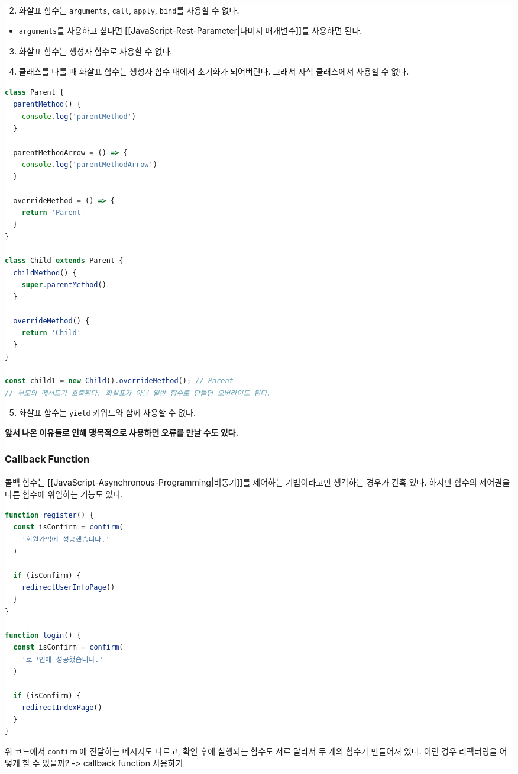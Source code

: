 2. 화살표 함수는 `arguments`, `call`, `apply`, `bind`를 사용할 수 없다. 
- `arguments`를 사용하고 싶다면 [[JavaScript-Rest-Parameter|나머지 매개변수]]를 사용하면 된다. 

3. 화살표 함수는 생성자 함수로 사용할 수 없다. 

4. 클래스를 다룰 때 화살표 함수는 생성자 함수 내에서 초기화가 되어버린다. 그래서 자식 클래스에서 사용할 수 없다. 
```javascript
class Parent {
  parentMethod() {
    console.log('parentMethod')
  }

  parentMethodArrow = () => {
    console.log('parentMethodArrow')
  }

  overrideMethod = () => {
    return 'Parent'
  }
}

class Child extends Parent {
  childMethod() {
    super.parentMethod()
  }

  overrideMethod() {
    return 'Child'
  }
}

const child1 = new Child().overrideMethod(); // Parent
// 부모의 메서드가 호출된다. 화살표가 아닌 일반 함수로 만들면 오버라이드 된다. 
```
5. 화살표 함수는 `yield` 키워드와 함께 사용할 수 없다. 

**앞서 나온 이유들로 인해 맹목적으로 사용하면 오류를 만날 수도 있다.** 

### Callback Function
콜백 함수는 [[JavaScript-Asynchronous-Programming|비동기]]를 제어하는 기법이라고만 생각하는 경우가 간혹 있다. 하지만 함수의 제어권을 다른 함수에 위임하는 기능도 있다.  
```javascript
function register() {
  const isConfirm = confirm(
    '회원가입에 성공했습니다.'
  )

  if (isConfirm) {
    redirectUserInfoPage()
  }
}

function login() {
  const isConfirm = confirm(
    '로그인에 성공했습니다.'
  )

  if (isConfirm) {
    redirectIndexPage()
  }
}
```
위 코드에서 `confirm` 에 전달하는 메시지도 다르고, 확인 후에 실행되는 함수도 서로 달라서 두 개의 함수가 만들어져 있다. 이런 경우 리팩터링을 어떻게 할 수 있을까?  -> callback function 사용하기 
